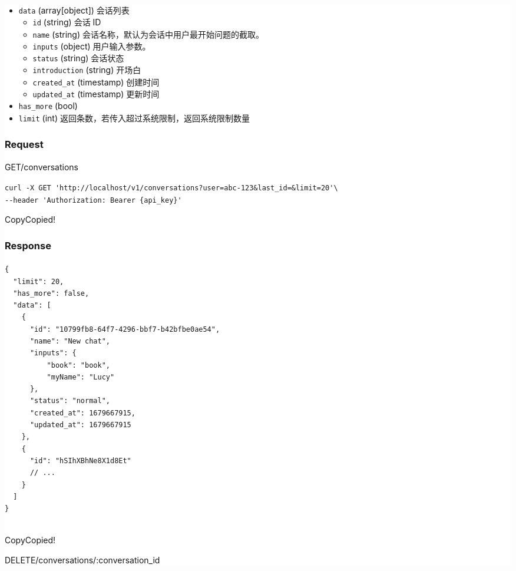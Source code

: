 *   `data` (array[object]) 会话列表
    *   `id` (string) 会话 ID
    *   `name` (string) 会话名称，默认为会话中用户最开始问题的截取。
    *   `inputs` (object) 用户输入参数。
    *   `status` (string) 会话状态
    *   `introduction` (string) 开场白
    *   `created_at` (timestamp) 创建时间
    *   `updated_at` (timestamp) 更新时间
*   `has_more` (bool)
*   `limit` (int) 返回条数，若传入超过系统限制，返回系统限制数量

### Request

GET/conversations

```
curl -X GET 'http://localhost/v1/conversations?user=abc-123&last_id=&limit=20'\
--header 'Authorization: Bearer {api_key}'

```

CopyCopied!

### Response

```
{
  "limit": 20,
  "has_more": false,
  "data": [
    {
      "id": "10799fb8-64f7-4296-bbf7-b42bfbe0ae54",
      "name": "New chat",
      "inputs": {
          "book": "book",
          "myName": "Lucy"
      },
      "status": "normal",
      "created_at": 1679667915,
      "updated_at": 1679667915
    },
    {
      "id": "hSIhXBhNe8X1d8Et"
      // ...
    }
  ]
}


```

CopyCopied!

DELETE/conversations/:conversation_id
